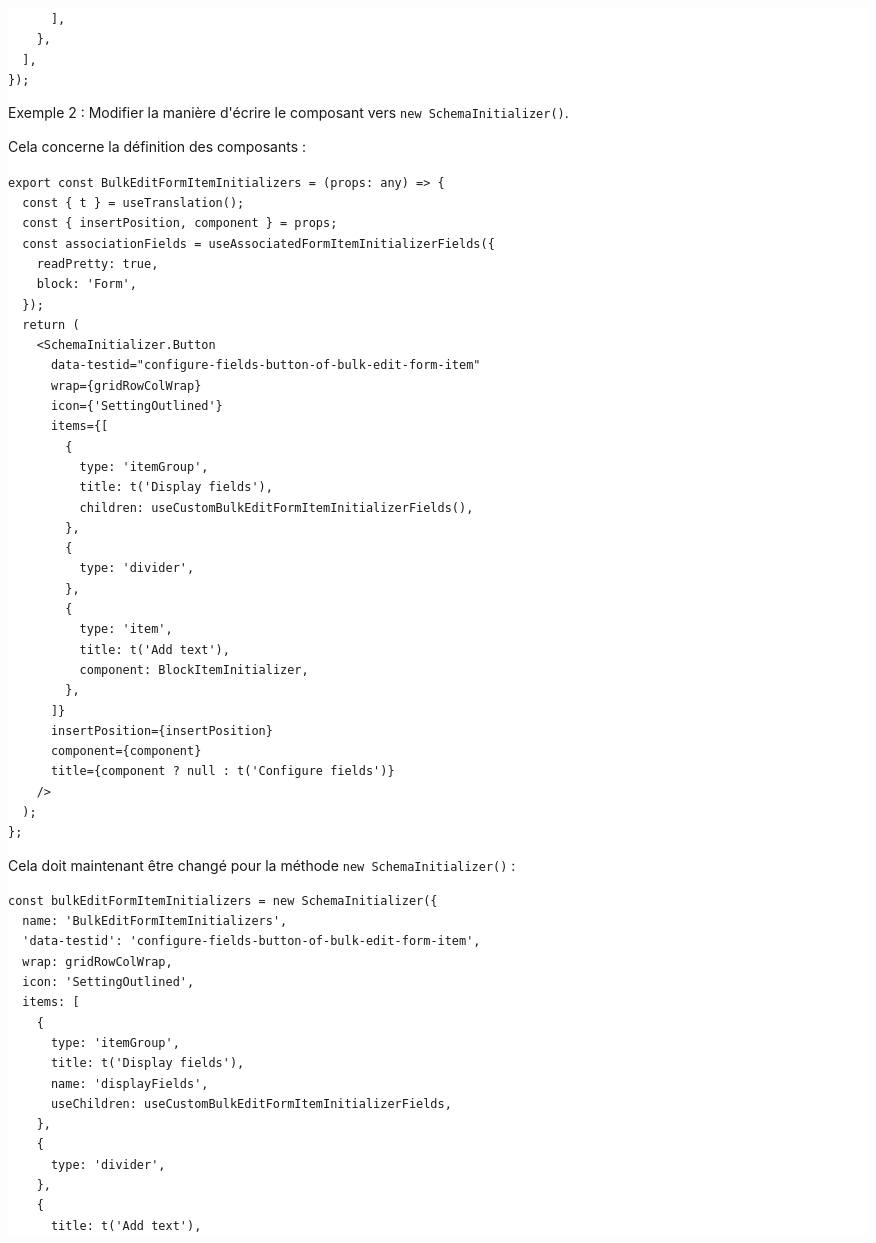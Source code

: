 ```diff
      ],
    },
  ],
});
```

Exemple 2 : Modifier la manière d'écrire le composant vers `new SchemaInitializer()`.

Cela concerne la définition des composants :

```tsx | pure
export const BulkEditFormItemInitializers = (props: any) => {
  const { t } = useTranslation();
  const { insertPosition, component } = props;
  const associationFields = useAssociatedFormItemInitializerFields({
    readPretty: true,
    block: 'Form',
  });
  return (
    <SchemaInitializer.Button
      data-testid="configure-fields-button-of-bulk-edit-form-item"
      wrap={gridRowColWrap}
      icon={'SettingOutlined'}
      items={[
        {
          type: 'itemGroup',
          title: t('Display fields'),
          children: useCustomBulkEditFormItemInitializerFields(),
        },
        {
          type: 'divider',
        },
        {
          type: 'item',
          title: t('Add text'),
          component: BlockItemInitializer,
        },
      ]}
      insertPosition={insertPosition}
      component={component}
      title={component ? null : t('Configure fields')}
    />
  );
};
```

Cela doit maintenant être changé pour la méthode `new SchemaInitializer()` :

```tsx | pure
const bulkEditFormItemInitializers = new SchemaInitializer({
  name: 'BulkEditFormItemInitializers',
  'data-testid': 'configure-fields-button-of-bulk-edit-form-item',
  wrap: gridRowColWrap,
  icon: 'SettingOutlined',
  items: [
    {
      type: 'itemGroup',
      title: t('Display fields'),
      name: 'displayFields',
      useChildren: useCustomBulkEditFormItemInitializerFields,
    },
    {
      type: 'divider',
    },
    {
      title: t('Add text'),
```